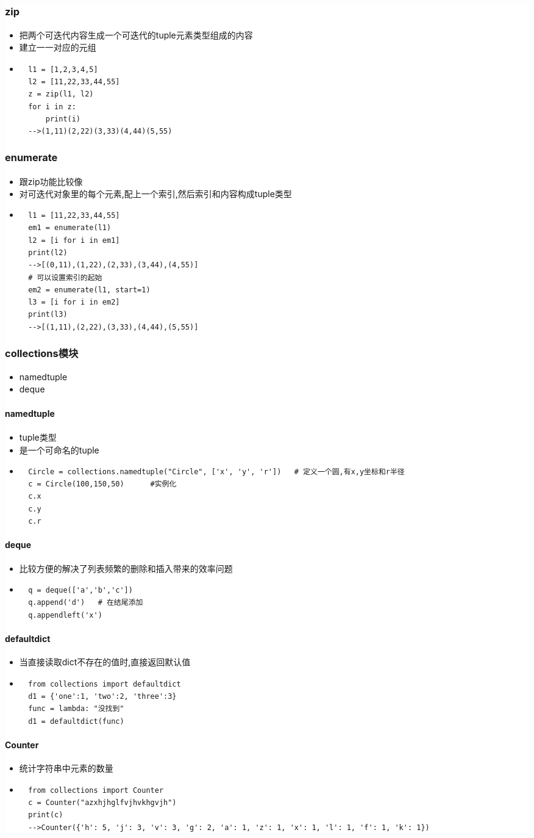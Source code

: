 ### zip
- 把两个可迭代内容生成一个可迭代的tuple元素类型组成的内容
- 建立一一对应的元组
-       l1 = [1,2,3,4,5]
        l2 = [11,22,33,44,55]
        z = zip(l1, l2)
        for i in z:
            print(i)
        -->(1,11)(2,22)(3,33)(4,44)(5,55)
### enumerate
- 跟zip功能比较像
- 对可迭代对象里的每个元素,配上一个索引,然后索引和内容构成tuple类型
-       l1 = [11,22,33,44,55]
        em1 = enumerate(l1)
        l2 = [i for i in em1]
        print(l2)
        -->[(0,11),(1,22),(2,33),(3,44),(4,55)]
        # 可以设置索引的起始
        em2 = enumerate(l1, start=1)
        l3 = [i for i in em2]
        print(l3)
        -->[(1,11),(2,22),(3,33),(4,44),(5,55)]
### collections模块
- namedtuple
- deque
#### namedtuple
- tuple类型
- 是一个可命名的tuple
-       Circle = collections.namedtuple("Circle", ['x', 'y', 'r'])   # 定义一个圆,有x,y坐标和r半径
        c = Circle(100,150,50)      #实例化
        c.x
        c.y
        c.r
#### deque
- 比较方便的解决了列表频繁的删除和插入带来的效率问题
-       q = deque(['a','b','c'])
        q.append('d')   # 在结尾添加
        q.appendleft('x')
#### defaultdict
- 当直接读取dict不存在的值时,直接返回默认值
-       from collections import defaultdict
        d1 = {'one':1, 'two':2, 'three':3}
        func = lambda: "没找到"
        d1 = defaultdict(func)
#### Counter
- 统计字符串中元素的数量
-       from collections import Counter
        c = Counter("azxhjhglfvjhvkhgvjh")
        print(c)
        -->Counter({'h': 5, 'j': 3, 'v': 3, 'g': 2, 'a': 1, 'z': 1, 'x': 1, 'l': 1, 'f': 1, 'k': 1})